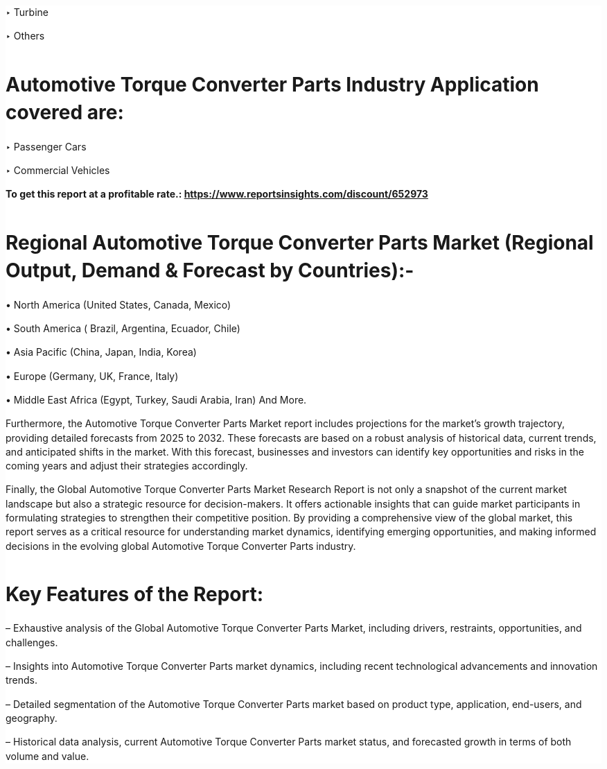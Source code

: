 ‣ Turbine

‣ Others

# <strong>Automotive Torque Converter Parts Industry Application covered are:</strong>

‣ Passenger Cars

‣ Commercial Vehicles

<strong>To get this report at a profitable rate.: <a href=https://www.reportsinsights.com/discount/652973>https://www.reportsinsights.com/discount/652973</a></strong>

# <strong>Regional Automotive Torque Converter Parts Market (Regional Output, Demand &amp; Forecast by Countries):-</strong>

• North America (United States, Canada, Mexico)

• South America ( Brazil, Argentina, Ecuador, Chile)

• Asia Pacific (China, Japan, India, Korea)

• Europe (Germany, UK, France, Italy)

• Middle East Africa (Egypt, Turkey, Saudi Arabia, Iran) And More.

Furthermore, the Automotive Torque Converter Parts Market report includes projections for the market’s growth trajectory, providing detailed forecasts from 2025 to 2032. These forecasts are based on a robust analysis of historical data, current trends, and anticipated shifts in the market. With this forecast, businesses and investors can identify key opportunities and risks in the coming years and adjust their strategies accordingly.

Finally, the Global Automotive Torque Converter Parts Market Research Report is not only a snapshot of the current market landscape but also a strategic resource for decision-makers. It offers actionable insights that can guide market participants in formulating strategies to strengthen their competitive position. By providing a comprehensive view of the global market, this report serves as a critical resource for understanding market dynamics, identifying emerging opportunities, and making informed decisions in the evolving global Automotive Torque Converter Parts industry.

# <strong>Key Features of the Report:</strong>

– Exhaustive analysis of the Global Automotive Torque Converter Parts Market, including drivers, restraints, opportunities, and challenges.

– Insights into Automotive Torque Converter Parts market dynamics, including recent technological advancements and innovation trends.

– Detailed segmentation of the Automotive Torque Converter Parts market based on product type, application, end-users, and geography.

– Historical data analysis, current Automotive Torque Converter Parts market status, and forecasted growth in terms of both volume and value.
